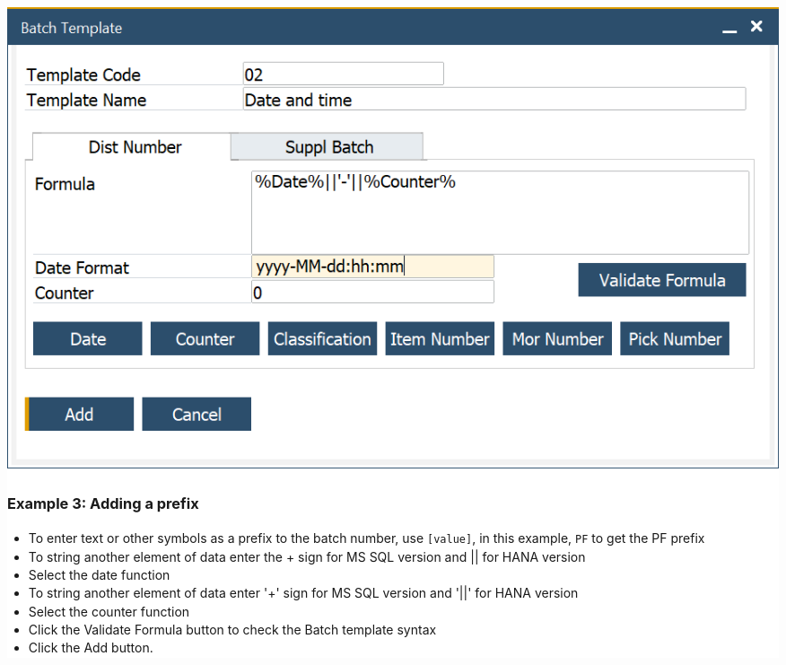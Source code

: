 ![Batch Template Date Time](./media/batch-serial-template-definition/batch-template-date-time.png)

### Example 3: Adding a prefix

- To enter text or other symbols as a prefix to the batch number, use `[value]`, in this example, `PF` to get the PF prefix
- To string another element of data enter the + sign for MS SQL version and || for HANA version
- Select the date function
- To string another element of data enter '+' sign for MS SQL version and '||' for HANA version
- Select the counter function
- Click the Validate Formula button to check the Batch template syntax
- Click the Add button.

